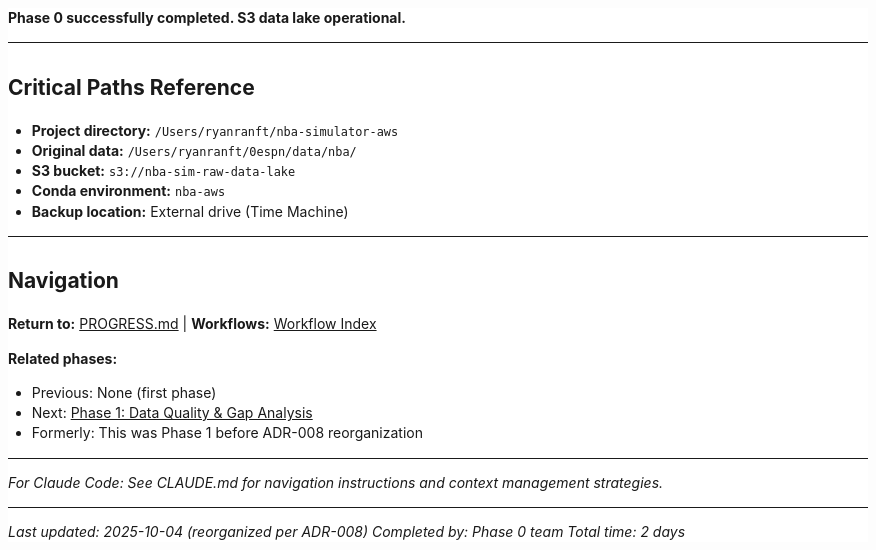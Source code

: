 **Phase 0 successfully completed. S3 data lake operational.**

---

## Critical Paths Reference

- **Project directory:** `/Users/ryanranft/nba-simulator-aws`
- **Original data:** `/Users/ryanranft/0espn/data/nba/`
- **S3 bucket:** `s3://nba-sim-raw-data-lake`
- **Conda environment:** `nba-aws`
- **Backup location:** External drive (Time Machine)

---

## Navigation

**Return to:** [PROGRESS.md](../../PROGRESS.md) | **Workflows:** [Workflow Index](../claude_workflows/CLAUDE_WORKFLOW_ORDER.md)

**Related phases:**
- Previous: None (first phase)
- Next: [Phase 1: Data Quality & Gap Analysis](PHASE_1_DATA_QUALITY.md)
- Formerly: This was Phase 1 before ADR-008 reorganization

---

*For Claude Code: See CLAUDE.md for navigation instructions and context management strategies.*

---

*Last updated: 2025-10-04 (reorganized per ADR-008)*
*Completed by: Phase 0 team*
*Total time: 2 days*